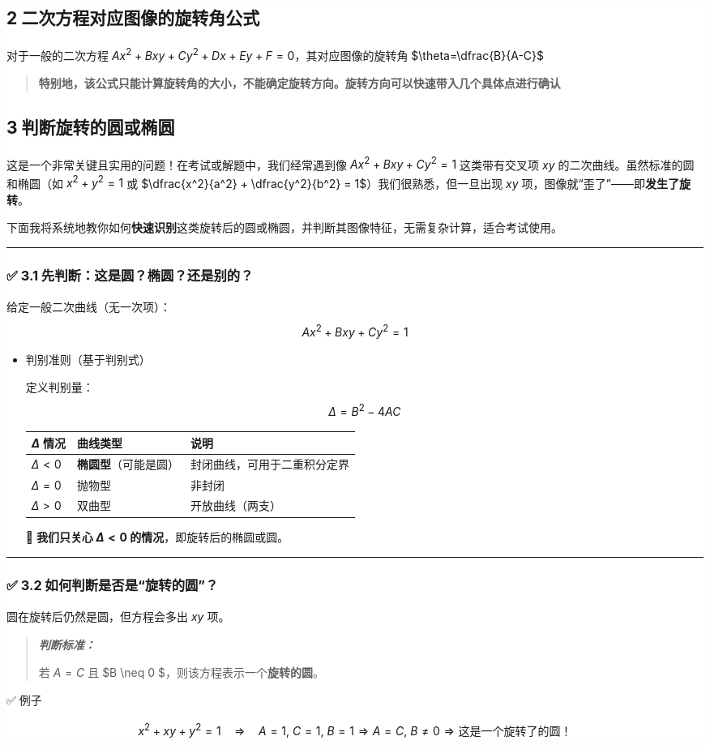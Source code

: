 ## 2 二次方程对应图像的旋转角公式

对于一般的二次方程 $Ax^2+Bxy+Cy^2+Dx+Ey+F=0$，其对应图像的旋转角 $\theta=\dfrac{B}{A-C}$

> **特别地，该公式只能计算旋转角的大小，不能确定旋转方向。旋转方向可以快速带入几个具体点进行确认**

## 3 判断旋转的圆或椭圆

这是一个非常关键且实用的问题！在考试或解题中，我们经常遇到像 $Ax^2 + Bxy + Cy^2 = 1$ 这类带有交叉项 $xy$ 的二次曲线。虽然标准的圆和椭圆（如 $x^2 + y^2 = 1$ 或 $\dfrac{x^2}{a^2} + \dfrac{y^2}{b^2} = 1$）我们很熟悉，但一旦出现 $xy$ 项，图像就“歪了”——即**发生了旋转**。

下面我将系统地教你如何**快速识别**这类旋转后的圆或椭圆，并判断其图像特征，无需复杂计算，适合考试使用。

---

### ✅ 3.1 先判断：这是圆？椭圆？还是别的？

给定一般二次曲线（无一次项）：
$$
Ax^2 + Bxy + Cy^2 = 1
$$

- 判别准则（基于判别式）

  定义判别量：
  $$
  \Delta = B^2 - 4AC
  $$
  
  | $\Delta$ 情况 | 曲线类型 | 说明 |
  |---------------|----------|------|
  | $\Delta < 0$ | **椭圆型**（可能是圆） | 封闭曲线，可用于二重积分定界 |
  | $\Delta = 0$ | 抛物型 | 非封闭 |
  | $\Delta > 0$ | 双曲型 | 开放曲线（两支） |
  
  📌 **我们只关心 $\Delta < 0$ 的情况**，即旋转后的椭圆或圆。

---

### ✅ 3.2 如何判断是否是“旋转的圆”？

圆在旋转后仍然是圆，但方程会多出 $xy$ 项。

> ***判断标准：***
>
> 若 $A = C$ 且 $B \neq 0 $，则该方程表示一个**旋转的圆**。

✅ 例子

$$
x^2 + xy + y^2 = 1
\quad\Rightarrow\quad A = 1,\ C = 1,\ B = 1
\Rightarrow A = C,\ B \ne 0
\Rightarrow \text{这是一个旋转了的圆！}
$$
